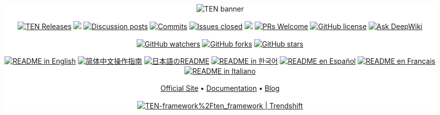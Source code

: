 <div align="center"> <a name="readme-top"></a>

![TEN banner][ten-framework-banner]

[![TEN Releases]( https://img.shields.io/github/v/release/ten-framework/ten-framework?color=369eff&labelColor=gray&logo=github&style=flat-square )](https://github.com/TEN-framework/ten-framework/releases)
[![](https://img.shields.io/github/release-date/ten-framework/ten-framework?labelColor=gray&style=flat-square)](https://github.com/TEN-framework/ten-framework/releases)
[![Discussion posts](https://img.shields.io/github/discussions/TEN-framework/ten_framework?labelColor=gray&color=%20%23f79009)](https://github.com/TEN-framework/ten-framework/discussions/)
[![Commits](https://img.shields.io/github/commit-activity/m/TEN-framework/ten_framework?labelColor=gray&color=pink)](https://github.com/TEN-framework/ten-framework/graphs/commit-activity)
[![Issues closed](https://img.shields.io/github/issues-search?query=repo%3ATEN-framework%2Ften-framework%20is%3Aclosed&label=issues%20closed&labelColor=gray&color=green)](https://github.com/TEN-framework/ten-framework/issues)
[![](https://img.shields.io/github/contributors/ten-framework/ten-framework?color=c4f042&labelColor=gray&style=flat-square)](https://github.com/TEN-framework/ten-framework/graphs/contributors)
[![PRs Welcome](https://img.shields.io/badge/PRs-welcome!-brightgreen.svg?style=flat-square)](https://github.com/TEN-framework/ten-framework/pulls)
[![GitHub license](https://img.shields.io/badge/License-Apache_2.0_with_certain_conditions-blue.svg?labelColor=%20%23155EEF&color=%20%23528bff)](https://github.com/TEN-framework/ten_framework/blob/main/LICENSE)
[![Ask DeepWiki](https://deepwiki.com/badge.svg)](https://deepwiki.com/TEN-framework/TEN-framework)

[![GitHub watchers](https://img.shields.io/github/watchers/TEN-framework/ten_framework?style=social&label=Watch)](https://GitHub.com/TEN-framework/ten_framework/watchers/?WT.mc_id=academic-105485-koreyst)
[![GitHub forks](https://img.shields.io/github/forks/TEN-framework/ten_framework?style=social&label=Fork)](https://GitHub.com/TEN-framework/ten_framework/network/?WT.mc_id=academic-105485-koreyst)
[![GitHub stars](https://img.shields.io/github/stars/TEN-framework/ten_framework?style=social&label=Star)](https://GitHub.com/TEN-framework/ten_framework/stargazers/?WT.mc_id=academic-105485-koreyst)

<a href="https://github.com/TEN-framework/ten-framework/blob/main/README.md"><img alt="README in English" src="https://img.shields.io/badge/English-lightgrey"></a>
<a href="https://github.com/TEN-framework/ten-framework/blob/main/docs/README-CN.md"><img alt="简体中文操作指南" src="https://img.shields.io/badge/简体中文-lightgrey"></a>
<a href="https://github.com/TEN-framework/ten-framework/blob/main/docs/README-JP.md"><img alt="日本語のREADME" src="https://img.shields.io/badge/日本語-lightgrey"></a>
<a href="https://github.com/TEN-framework/ten-framework/blob/main/docs/README-KR.md"><img alt="README in 한국어" src="https://img.shields.io/badge/한국어-lightgrey"></a>
<a href="https://github.com/TEN-framework/ten-framework/blob/main/docs/README-ES.md"><img alt="README en Español" src="https://img.shields.io/badge/Español-lightgrey"></a>
<a href="https://github.com/TEN-framework/ten-framework/blob/main/docs/README-FR.md"><img alt="README en Français" src="https://img.shields.io/badge/Français-lightgrey"></a>
<a href="https://github.com/TEN-framework/ten-framework/blob/main/docs/README-IT.md"><img alt="README in Italiano" src="https://img.shields.io/badge/Italiano-lightgrey"></a>

[Official Site](https://theten.ai)
•
[Documentation](https://theten.ai/docs/ten_agent/overview)
•
[Blog](https://theten.ai/blog)

<a href="https://trendshift.io/repositories/11978" target="_blank"><img src="https://trendshift.io/api/badge/repositories/11978" alt="TEN-framework%2Ften_framework | Trendshift" style="width: 250px; height: 55px;" width="250" height="55"/></a>


[codespaces-shield]: <https://github.com/codespaces/badge.svg>
[back-to-top]: https://img.shields.io/badge/-Back_to_top-gray?style=flat-square
[ten-framework-shield]: https://img.shields.io/github/stars/ten-framework/ten_framework?color=ffcb47&labelColor=gray&style=flat-square&logo=github
[ten-framework-banner]: https://github.com/user-attachments/assets/7c8f72d7-3993-4d01-8504-b71578a22944
[ten-framework-link]: https://github.com/ten-framework/ten_framework
[ten-vad-link]: https://github.com/ten-framework/ten-vad
[ten-vad-shield]: https://img.shields.io/github/stars/ten-framework/ten-vad?color=ffcb47&labelColor=gray&style=flat-square&logo=github
[ten-vad-banner]: https://github.com/user-attachments/assets/d45870e4-9453-4047-8163-08737f82863f
[ten-turn-detection-link]: https://github.com/ten-framework/ten-turn-detection
[ten-turn-detection-shield]: https://img.shields.io/github/stars/ten-framework/ten-turn-detection?color=ffcb47&labelColor=gray&style=flat-square&logo=github
[ten-turn-detection-banner]: https://github.com/user-attachments/assets/8d0ec716-5d0e-43e4-ad9a-d97b17305658
[ten-agent-link]: https://github.com/TEN-framework/ten-framework/tree/main/ai_agents
[ten-agent-banner]: https://github.com/user-attachments/assets/38de2207-939b-4702-a0aa-04491f5b5275
[tman-designer-banner]: https://github.com/user-attachments/assets/804c3543-0a47-42b7-b40b-ef32b742fb8f
[ten-portal-link]: https://github.com/ten-framework/portal
[ten-portal-shield]: https://img.shields.io/github/stars/ten-framework/portal?color=ffcb47&labelColor=gray&style=flat-square&logo=github
[ten-portal-banner]: https://github.com/user-attachments/assets/e17d8aaa-5928-45dd-ac71-814928e26a89
